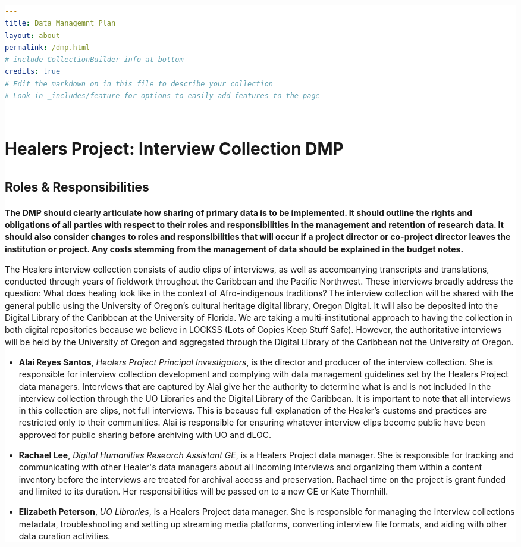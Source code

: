 ```yaml
---
title: Data Managemnt Plan
layout: about
permalink: /dmp.html
# include CollectionBuilder info at bottom
credits: true
# Edit the markdown on in this file to describe your collection
# Look in _includes/feature for options to easily add features to the page
---
```


# Healers Project: Interview Collection DMP

## Roles & Responsibilities
**The DMP should clearly articulate how sharing of primary data is to be implemented.  It should outline the rights and obligations of all parties with respect to their roles and responsibilities in the management and retention of research data. It should also consider changes to roles and responsibilities that will occur if a project director or co-project director leaves the institution or project. Any costs stemming from the management of data should be explained in the budget notes.**

The Healers interview collection consists of audio clips of interviews, as well as accompanying transcripts and translations, conducted through years of fieldwork throughout the Caribbean and the Pacific Northwest. These interviews broadly address the question: What does healing look like in the context of Afro-indigenous traditions? The interview collection will be shared with the general public using the University of Oregon’s cultural heritage digital library, Oregon Digital. It will also be deposited into the Digital Library of the Caribbean at the University of Florida. We are taking a multi-institutional approach to having the collection in both digital repositories because we believe in LOCKSS (Lots of Copies Keep Stuff Safe). However, the authoritative interviews will be held by the University of Oregon and aggregated through the Digital Library of the Caribbean not the University of Oregon.

- **Alai Reyes Santos**, *Healers Project Principal Investigators*, is the director and producer of the interview collection. She is responsible for interview collection development and complying with data management guidelines set by the Healers Project data managers. Interviews that are captured by Alai give her the authority to determine what is and is not included in the interview collection through the UO Libraries and the Digital Library of the Caribbean. It is important to note that all interviews in this collection are clips, not full interviews. This is because full explanation of the Healer’s customs and practices are restricted only to their communities. Alai is responsible for ensuring whatever interview clips become public have been approved for public sharing before archiving with UO and dLOC.

- **Rachael Lee**, *Digital Humanities Research Assistant GE*, is a Healers Project data manager. She is responsible for tracking and communicating with other Healer's data managers about all incoming interviews and organizing them within a content inventory before the interviews are treated for archival access and preservation. Rachael time on the project is grant funded and limited to its duration. Her responsibilities will be passed on to a new GE or Kate Thornhill.

- **Elizabeth Peterson**, *UO Libraries*, is a Healers Project data manager. She is responsible for managing the interview collections metadata, troubleshooting and setting up streaming media platforms, converting interview file formats, and aiding with other data curation activities.
